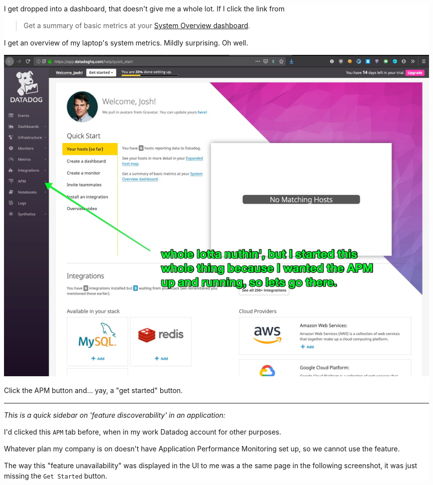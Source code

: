 I get dropped into a dashboard, that doesn't give me a whole lot. If I click the link from 

> Get a summary of basic metrics at your [System Overview dashboard](https://app.datadoghq.com/dash/integration/1/System%20-%20Metrics).

I get an overview of my laptop's system metrics. Mildly surprising. Oh well.

![application performance monitoring](/images/2019-07-20-datadog-nothing-interesting.jpg)

Click the APM button and... yay, a "get started" button. 

--------------------------------------------

_This is a quick sidebar on 'feature discoverability' in an application:_

I'd clicked this `APM` tab before, when in my work Datadog account for other purposes.

Whatever plan my company is on doesn't have Application Performance Monitoring set up, so we cannot use the feature. 

The way this "feature unavailability" was displayed in the UI to me was a the same page in the following screenshot, it was just missing the `Get Started` button. 
